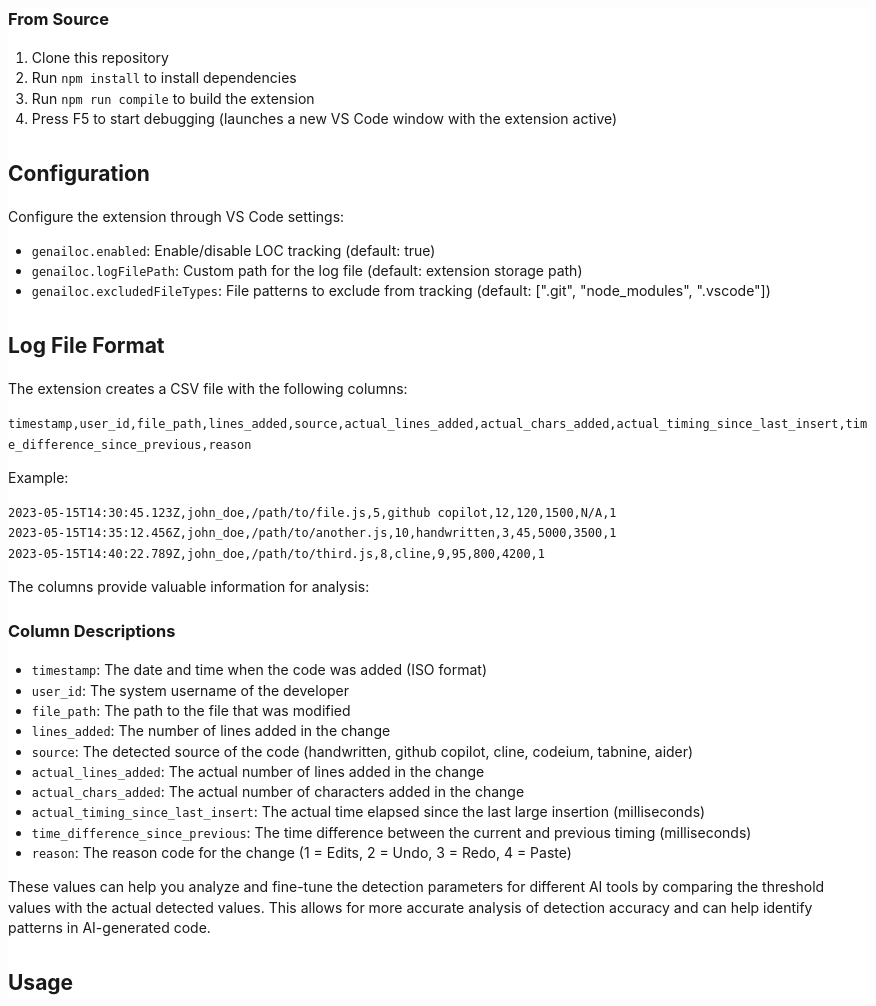 ### From Source

1. Clone this repository
2. Run `npm install` to install dependencies
3. Run `npm run compile` to build the extension
4. Press F5 to start debugging (launches a new VS Code window with the extension active)

## Configuration

Configure the extension through VS Code settings:

- `genailoc.enabled`: Enable/disable LOC tracking (default: true)
- `genailoc.logFilePath`: Custom path for the log file (default: extension storage path)
- `genailoc.excludedFileTypes`: File patterns to exclude from tracking (default: [".git", "node_modules", ".vscode"])

## Log File Format

The extension creates a CSV file with the following columns:

```
timestamp,user_id,file_path,lines_added,source,actual_lines_added,actual_chars_added,actual_timing_since_last_insert,time_difference_since_previous,reason
```

Example:
```
2023-05-15T14:30:45.123Z,john_doe,/path/to/file.js,5,github copilot,12,120,1500,N/A,1
2023-05-15T14:35:12.456Z,john_doe,/path/to/another.js,10,handwritten,3,45,5000,3500,1
2023-05-15T14:40:22.789Z,john_doe,/path/to/third.js,8,cline,9,95,800,4200,1
```

The columns provide valuable information for analysis:

### Column Descriptions
- `timestamp`: The date and time when the code was added (ISO format)
- `user_id`: The system username of the developer
- `file_path`: The path to the file that was modified
- `lines_added`: The number of lines added in the change
- `source`: The detected source of the code (handwritten, github copilot, cline, codeium, tabnine, aider)
- `actual_lines_added`: The actual number of lines added in the change
- `actual_chars_added`: The actual number of characters added in the change
- `actual_timing_since_last_insert`: The actual time elapsed since the last large insertion (milliseconds)
- `time_difference_since_previous`: The time difference between the current and previous timing (milliseconds)
- `reason`: The reason code for the change (1 = Edits, 2 = Undo, 3 = Redo, 4 = Paste)

These values can help you analyze and fine-tune the detection parameters for different AI tools by comparing the threshold values with the actual detected values. This allows for more accurate analysis of detection accuracy and can help identify patterns in AI-generated code.

## Usage
